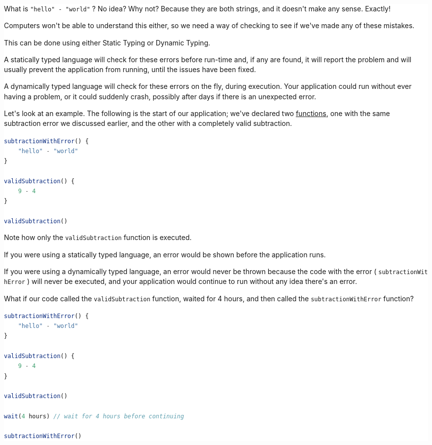 

What is `"hello" - "world"` ? No idea? Why not? Because they are both strings, and it doesn't make any sense. Exactly!

Computers won't be able to understand this either, so we need a way of checking to see if we've made any of these mistakes.

This can be done using either Static Typing or Dynamic Typing.

A statically typed language will check for these errors before run-time and, if any are found, it will report the problem and will usually prevent the application from running, until the issues have been fixed.

A dynamically typed language will check for these errors on the fly, during execution. Your application could run without ever having a problem, or it could suddenly crash, possibly after days if there is an unexpected error.

Let's look at an example. The following is the start of our application; we've declared two [functions](https://codetips.co.uk/beginner/what-is-a-function/), one with the same subtraction error we discussed earlier, and the other with a completely valid subtraction.

```javascript
subtractionWithError() {
    "hello" - "world"
}

validSubtraction() {
 	9 - 4   
}

validSubtraction()
```



Note how only the `validSubtraction` function is executed.

If you were using a statically typed language, an error would be shown before the application runs.

If you were using a dynamically typed language, an error would never be thrown because the code with the error ( `subtractionWithError` ) will never be executed, and your application would continue to run without any idea there's an error.

What if our code called the `validSubtraction` function, waited for 4 hours, and then called the `subtractionWithError` function?

```javascript
subtractionWithError() {
    "hello" - "world"
}

validSubtraction() {
 	9 - 4   
}

validSubtraction()

wait(4 hours) // wait for 4 hours before continuing

subtractionWithError()
```
